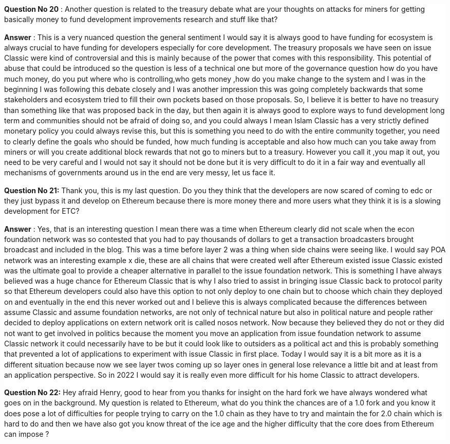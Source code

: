**Question No 20** : Another question is related to the treasury debate what are your thoughts on attacks for miners for getting basically money to fund development improvements research and stuff like that?

**Answer** : This is a very nuanced question the general sentiment I would say it is always good to have funding for ecosystem is always crucial to have funding for developers especially for core development. The treasury proposals we have seen on issue Classic were kind of controversial and this is mainly because of the power that comes with this responsibility. This potential of abuse that could be introduced so the question is less of a technical one but more of the governance question how do you have much money, do you put where who is controlling,who gets money ,how do you make change to the system and I was in the beginning I was following this debate closely and I was another impression this was going completely backwards that some stakeholders and ecosystem tried to fill their own pockets based on those proposals. So, I believe it is better to have no treasury than something like that was proposed back in the day, but then again it is always good to explore ways to fund development long term and communities should not be afraid of doing so, and you could always I mean Islam Classic has a very strictly defined monetary policy you could always revise this, but this is something you need to do with the entire community together, you need to clearly define the goals who should be funded, how much funding is acceptable and also how much can you take away from miners or will you create additional block rewards that not go to miners but to a treasury. However you call it ,you map it out, you need to be very careful and I would not say it should not be done but it is very difficult to do it in a fair way and eventually all mechanisms of governments around us in the end are very messy, let us face it.

**Question No 21:** Thank you, this is my last question. Do you they think that the developers are now scared of coming to edc or they just bypass it and develop on Ethereum because there is more money there and more users what they think it is is a slowing development for ETC?

**Answer** : Yes, that is an interesting question I mean there was a time when Ethereum clearly did not scale when the econ foundation network was so contested that you had to pay thousands of dollars to get a transaction broadcasters brought broadcast and included in the blog. This was a time before layer 2 was a thing when side chains were seeing like. I would say POA network was an interesting example x die, these are all chains that were created well after Ethereum existed issue Classic existed was the ultimate goal to provide a cheaper alternative in parallel to the issue foundation network. This is something I have always believed was a huge chance for Ethereum Classic that is why I also tried to assist in bringing issue Classic back to protocol parity so that Ethereum developers could also have this option to not only deploy to one chain but to choose which chain they deployed on and eventually in the end this never worked out and I believe this is always complicated because the differences between assume Classic and assume foundation networks, are not only of technical nature but also in political nature and people rather decided to deploy applications on extern network orit is called nosos network. Now because they believed they do not or they did not want to get involved in politics because the moment you move an application from issue foundation network to assume Classic network it could necessarily have to be but it could look like to outsiders as a political act and this is probably something that prevented a lot of applications to experiment with issue Classic in first place. Today I would say it is a bit more as it is a different situation because now we see layer twos coming up so layer ones in general lose relevance a little bit and at least from an application perspective. So in 2022 I would say it is really even more difficult for his home Classic to attract developers.

**Question No 22:** Hey afraid Henry, good to hear from you thanks for insight on the hard fork we have always wondered what goes on in the background. My question is related to Ethereum, what do you think the chances are of a 1.0 fork and you know it does pose a lot of difficulties for people trying to carry on the 1.0 chain as they have to try and maintain the for 2.0 chain which is hard to do and then we have also got you know threat of the ice age and the higher difficulty that the core does from Ethereum can impose ?

